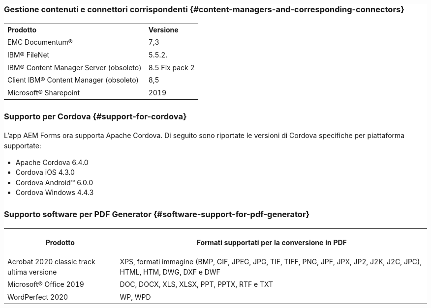 ### Gestione contenuti e connettori corrispondenti {#content-managers-and-corresponding-connectors}

<table>
 <tbody>
  <tr>
   <td><strong>Prodotto<br /> </strong></td>
   <td><strong>Versione</strong></td>
  </tr>
  <tr>
   <td>EMC Documentum®</td>
   <td>7,3</td>
  </tr>
  <tr>
   <td>IBM® FileNet</td>
   <td>5.5.2.</td>
  </tr>
  <tr>
   <td>IBM® Content Manager Server (obsoleto) </td>
   <td>8.5 Fix pack 2</td>
  </tr>
  <tr>
   <td> Client IBM® Content Manager (obsoleto)</td>
   <td>8,5 </td>
  </tr>
   <td>Microsoft® Sharepoint </td>
   <td>2019<br /> </td>
  </tr>
 </tbody>
</table>

### Supporto per Cordova {#support-for-cordova}

L’app AEM Forms ora supporta Apache Cordova. Di seguito sono riportate le versioni di Cordova specifiche per piattaforma supportate:

- Apache Cordova 6.4.0
- Cordova iOS 4.3.0
- Cordova Android™ 6.0.0
- Cordova Windows 4.4.3

### Supporto software per PDF Generator {#software-support-for-pdf-generator}

<table>
 <tbody>
  <tr>
   <th><p><strong>Prodotto</strong></p> </th>
   <th><p><strong>Formati supportati per la conversione in PDF</strong></p> </th>
  </tr>
  <tr>
   <td><a href="https://helpx.adobe.com/acrobat/release-note/release-notes-acrobat-reader.html">Acrobat 2020 classic track</a> ultima versione</td>
   <td>XPS, formati immagine (BMP, GIF, JPEG, JPG, TIF, TIFF, PNG, JPF, JPX, JP2, J2K, J2C, JPC), HTML, HTM, DWG, DXF e DWF</td>
  </tr>
  <tr>
   <td>Microsoft® Office 2019</td>
   <td>DOC, DOCX, XLS, XLSX, PPT, PPTX, RTF e TXT</td>
  </tr>
  <tr>
   <td>WordPerfect 2020<br /> </td>
   <td>WP, WPD</td>
  </tr>